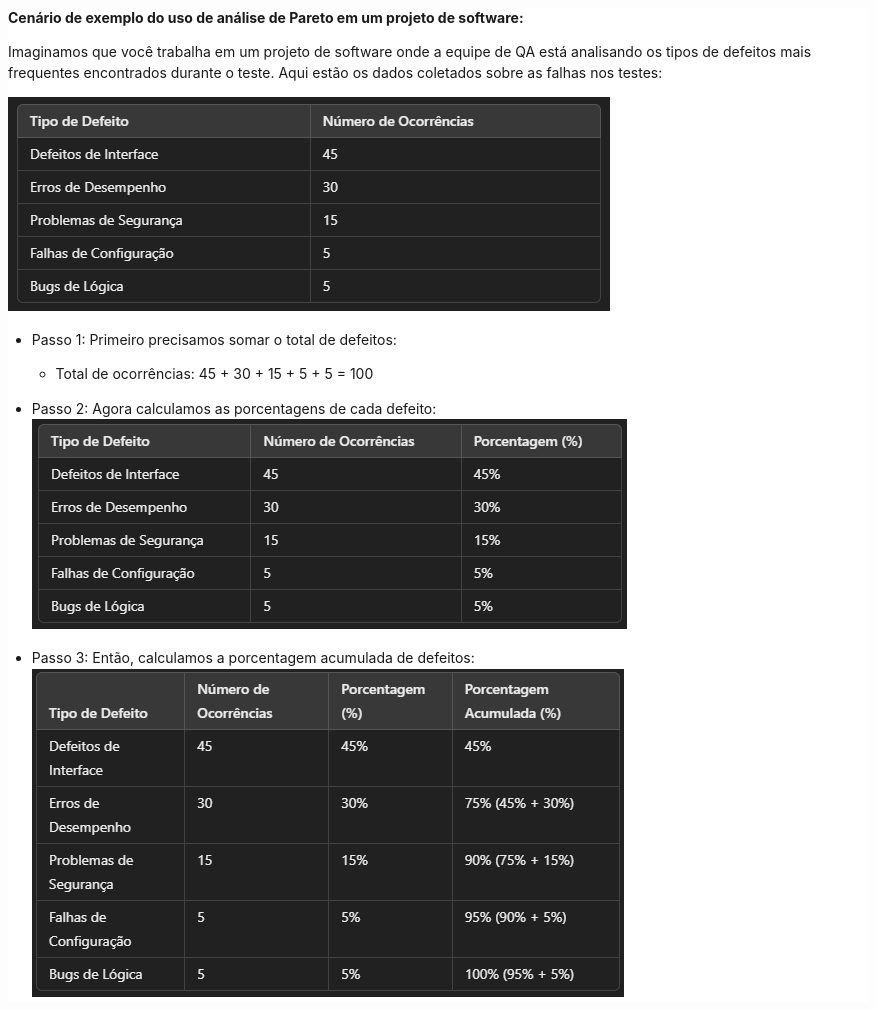  **Cenário de exemplo do uso de análise de Pareto em um projeto de software:**

 Imaginamos que você trabalha em um projeto de software onde a equipe de QA está analisando os tipos de defeitos mais frequentes encontrados durante o teste. Aqui estão os dados coletados sobre as falhas nos testes:

 ![Tabela de defeitos encontrados](imagens/tabela_de_defeitos.png)

 - Passo 1:
 Primeiro precisamos somar o total de defeitos:
    - Total de ocorrências: 45 + 30 + 15 + 5 + 5 = 100

 - Passo 2:
 Agora calculamos as porcentagens de cada defeito:
    ![Porcentagem de cada defeito](imagens/porcentagem_defeitos.png)

 - Passo 3:
 Então, calculamos a porcentagem acumulada de defeitos:
    ![Porcentagem acumulada de cada defeito](imagens/porcentagem_acumulada.png)
